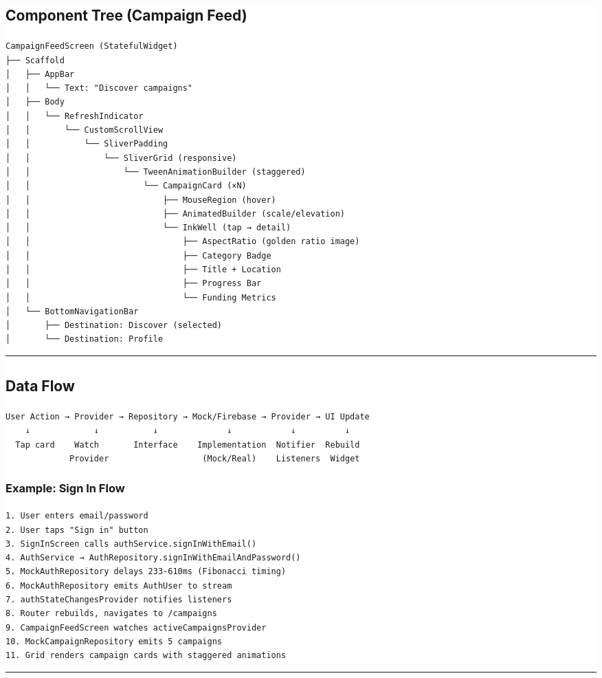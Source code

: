 
## Component Tree (Campaign Feed)

```
CampaignFeedScreen (StatefulWidget)
├── Scaffold
│   ├── AppBar
│   │   └── Text: "Discover campaigns"
│   ├── Body
│   │   └── RefreshIndicator
│   │       └── CustomScrollView
│   │           └── SliverPadding
│   │               └── SliverGrid (responsive)
│   │                   └── TweenAnimationBuilder (staggered)
│   │                       └── CampaignCard (×N)
│   │                           ├── MouseRegion (hover)
│   │                           ├── AnimatedBuilder (scale/elevation)
│   │                           └── InkWell (tap → detail)
│   │                               ├── AspectRatio (golden ratio image)
│   │                               ├── Category Badge
│   │                               ├── Title + Location
│   │                               ├── Progress Bar
│   │                               └── Funding Metrics
│   └── BottomNavigationBar
│       ├── Destination: Discover (selected)
│       └── Destination: Profile
```

---

## Data Flow

```
User Action → Provider → Repository → Mock/Firebase → Provider → UI Update
    ↓             ↓           ↓              ↓            ↓          ↓
  Tap card    Watch       Interface    Implementation  Notifier  Rebuild
             Provider                   (Mock/Real)    Listeners  Widget
```

### Example: Sign In Flow
```
1. User enters email/password
2. User taps "Sign in" button
3. SignInScreen calls authService.signInWithEmail()
4. AuthService → AuthRepository.signInWithEmailAndPassword()
5. MockAuthRepository delays 233-610ms (Fibonacci timing)
6. MockAuthRepository emits AuthUser to stream
7. authStateChangesProvider notifies listeners
8. Router rebuilds, navigates to /campaigns
9. CampaignFeedScreen watches activeCampaignsProvider
10. MockCampaignRepository emits 5 campaigns
11. Grid renders campaign cards with staggered animations
```

---